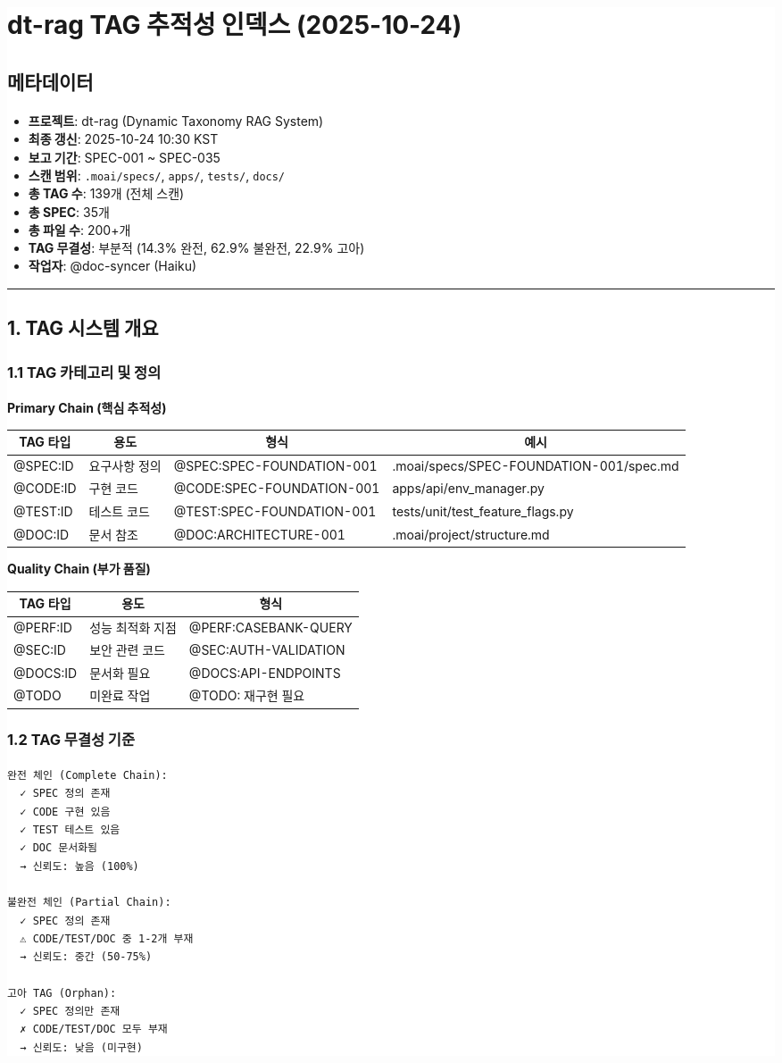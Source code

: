 # dt-rag TAG 추적성 인덱스 (2025-10-24)

## 메타데이터

- **프로젝트**: dt-rag (Dynamic Taxonomy RAG System)
- **최종 갱신**: 2025-10-24 10:30 KST
- **보고 기간**: SPEC-001 ~ SPEC-035
- **스캔 범위**: `.moai/specs/`, `apps/`, `tests/`, `docs/`
- **총 TAG 수**: 139개 (전체 스캔)
- **총 SPEC**: 35개
- **총 파일 수**: 200+개
- **TAG 무결성**: 부분적 (14.3% 완전, 62.9% 불완전, 22.9% 고아)
- **작업자**: @doc-syncer (Haiku)

---

## 1. TAG 시스템 개요

### 1.1 TAG 카테고리 및 정의

**Primary Chain (핵심 추적성)**

| TAG 타입 | 용도 | 형식 | 예시 |
|---------|------|------|------|
| @SPEC:ID | 요구사항 정의 | @SPEC:SPEC-FOUNDATION-001 | .moai/specs/SPEC-FOUNDATION-001/spec.md |
| @CODE:ID | 구현 코드 | @CODE:SPEC-FOUNDATION-001 | apps/api/env_manager.py |
| @TEST:ID | 테스트 코드 | @TEST:SPEC-FOUNDATION-001 | tests/unit/test_feature_flags.py |
| @DOC:ID | 문서 참조 | @DOC:ARCHITECTURE-001 | .moai/project/structure.md |

**Quality Chain (부가 품질)**

| TAG 타입 | 용도 | 형식 |
|---------|------|------|
| @PERF:ID | 성능 최적화 지점 | @PERF:CASEBANK-QUERY |
| @SEC:ID | 보안 관련 코드 | @SEC:AUTH-VALIDATION |
| @DOCS:ID | 문서화 필요 | @DOCS:API-ENDPOINTS |
| @TODO | 미완료 작업 | @TODO: 재구현 필요 |

### 1.2 TAG 무결성 기준

```
완전 체인 (Complete Chain):
  ✓ SPEC 정의 존재
  ✓ CODE 구현 있음
  ✓ TEST 테스트 있음
  ✓ DOC 문서화됨
  → 신뢰도: 높음 (100%)

불완전 체인 (Partial Chain):
  ✓ SPEC 정의 존재
  ⚠ CODE/TEST/DOC 중 1-2개 부재
  → 신뢰도: 중간 (50-75%)

고아 TAG (Orphan):
  ✓ SPEC 정의만 존재
  ✗ CODE/TEST/DOC 모두 부재
  → 신뢰도: 낮음 (미구현)
```
